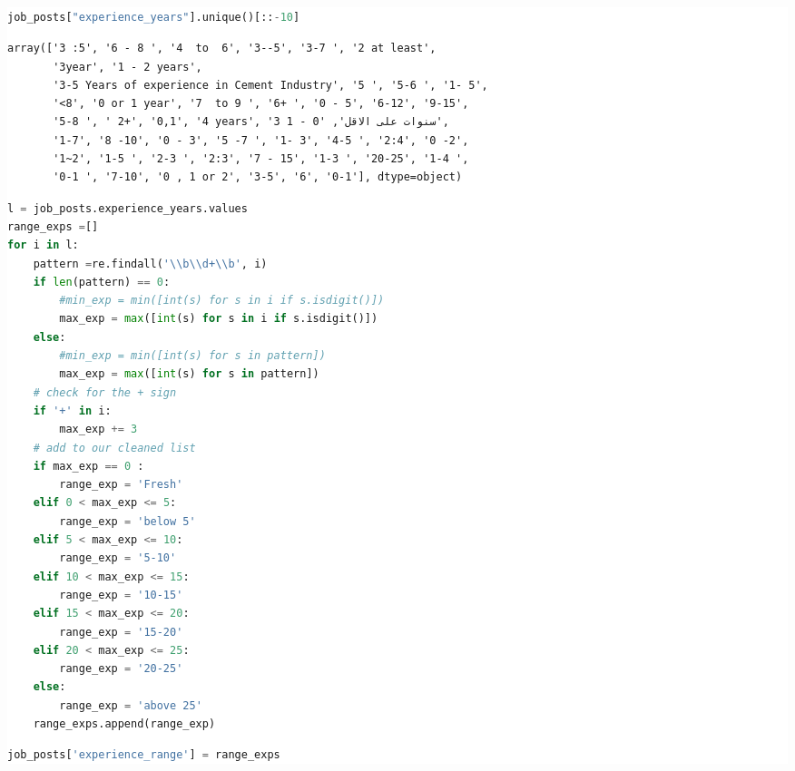 


```python
job_posts["experience_years"].unique()[::-10]
```




    array(['3 :5', '6 - 8 ', '4  to  6', '3--5', '3-7 ', '2 at least',
           '3year', '1 - 2 years',
           '3-5 Years of experience in Cement Industry', '5 ', '5-6 ', '1- 5',
           '<8', '0 or 1 year', '7  to 9 ', '6+ ', '0 - 5', '6-12', '9-15',
           '5-8 ', ' 2+', '0,1', '4 years', '3 سنوات على الاقل', '0 - 1',
           '1-7', '8 -10', '0 - 3', '5 -7 ', '1- 3', '4-5 ', '2:4', '0 -2',
           '1~2', '1-5 ', '2-3 ', '2:3', '7 - 15', '1-3 ', '20-25', '1-4 ',
           '0-1 ', '7-10', '0 , 1 or 2', '3-5', '6', '0-1'], dtype=object)




```python
l = job_posts.experience_years.values
range_exps =[]
for i in l:
    pattern =re.findall('\\b\\d+\\b', i)
    if len(pattern) == 0:
        #min_exp = min([int(s) for s in i if s.isdigit()])
        max_exp = max([int(s) for s in i if s.isdigit()])
    else:
        #min_exp = min([int(s) for s in pattern])
        max_exp = max([int(s) for s in pattern])
    # check for the + sign
    if '+' in i:
        max_exp += 3
    # add to our cleaned list
    if max_exp == 0 :
        range_exp = 'Fresh'
    elif 0 < max_exp <= 5:
        range_exp = 'below 5'
    elif 5 < max_exp <= 10:
        range_exp = '5-10'
    elif 10 < max_exp <= 15:
        range_exp = '10-15'
    elif 15 < max_exp <= 20:
        range_exp = '15-20'
    elif 20 < max_exp <= 25:
        range_exp = '20-25'
    else:
        range_exp = 'above 25'
    range_exps.append(range_exp)
```


```python
job_posts['experience_range'] = range_exps
```
